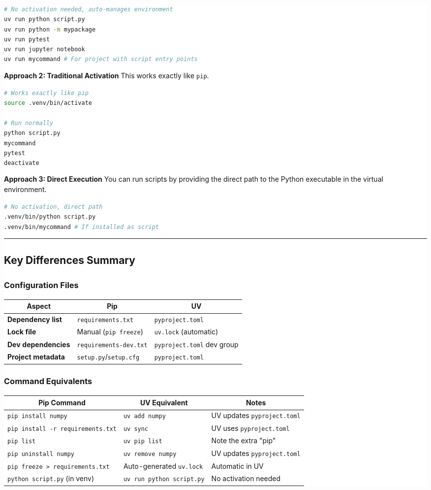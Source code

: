 ```bash
# No activation needed, auto-manages environment
uv run python script.py
uv run python -m mypackage
uv run pytest
uv run jupyter notebook
uv run mycommand # For project with script entry points
```

**Approach 2: Traditional Activation**
This works exactly like `pip`.

```bash
# Works exactly like pip
source .venv/bin/activate

# Run normally
python script.py
mycommand
pytest
deactivate
```

**Approach 3: Direct Execution**
You can run scripts by providing the direct path to the Python executable in the virtual environment.

```bash
# No activation, direct path
.venv/bin/python script.py
.venv/bin/mycommand # If installed as script
```

-----

## Key Differences Summary

### Configuration Files

| Aspect             | Pip                  | UV                           |
| ------------------ | -------------------- | ---------------------------- |
| **Dependency list** | `requirements.txt`   | `pyproject.toml`             |
| **Lock file** | Manual (`pip freeze`)  | `uv.lock` (automatic)        |
| **Dev dependencies** | `requirements-dev.txt` | `pyproject.toml` dev group   |
| **Project metadata** | `setup.py`/`setup.cfg` | `pyproject.toml`             |

### Command Equivalents

| Pip Command                       | UV Equivalent               | Notes                        |
| --------------------------------- | --------------------------- | ---------------------------- |
| `pip install numpy`               | `uv add numpy`              | UV updates `pyproject.toml`    |
| `pip install -r requirements.txt` | `uv sync`                   | UV uses `pyproject.toml`     |
| `pip list`                        | `uv pip list`               | Note the extra "pip"         |
| `pip uninstall numpy`             | `uv remove numpy`           | UV updates `pyproject.toml`    |
| `pip freeze > requirements.txt`   | Auto-generated `uv.lock`    | Automatic in UV              |
| `python script.py` (in venv)      | `uv run python script.py`   | No activation needed         |
